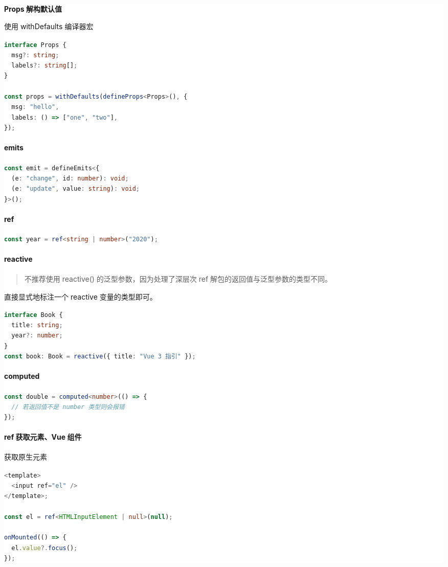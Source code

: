 **Props 解构默认值**

使用 withDefaults 编译器宏

```ts
interface Props {
  msg?: string;
  labels?: string[];
}

const props = withDefaults(defineProps<Props>(), {
  msg: "hello",
  labels: () => ["one", "two"],
});
```

#### emits

```ts
const emit = defineEmits<{
  (e: "change", id: number): void;
  (e: "update", value: string): void;
}>();
```

#### ref

```ts
const year = ref<string | number>("2020");
```

#### reactive

> 不推荐使用 reactive() 的泛型参数，因为处理了深层次 ref 解包的返回值与泛型参数的类型不同。

直接显式地标注一个 reactive 变量的类型即可。

```ts
interface Book {
  title: string;
  year?: number;
}
const book: Book = reactive({ title: "Vue 3 指引" });
```

#### computed

```ts
const double = computed<number>(() => {
  // 若返回值不是 number 类型则会报错
});
```

#### ref 获取元素、Vue 组件

获取原生元素

```ts
<template>
  <input ref="el" />
</template>;

const el = ref<HTMLInputElement | null>(null);

onMounted(() => {
  el.value?.focus();
});
```


  [key in Extract<keyof T, keyof U>]: T[key];
